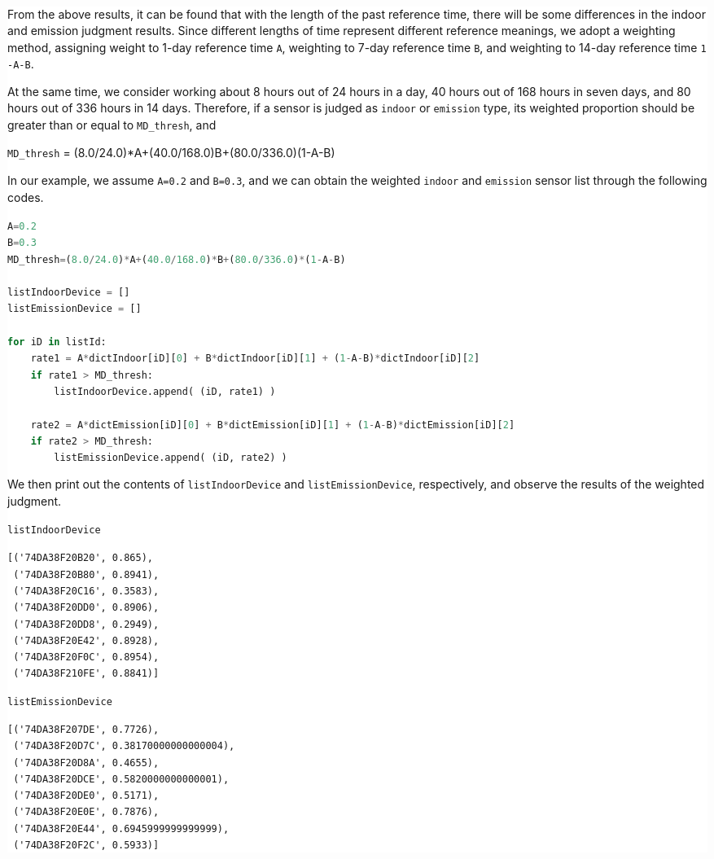 From the above results, it can be found that with the length of the past reference time, there will be some differences in the indoor and emission judgment results. Since different lengths of time represent different reference meanings, we adopt a weighting method, assigning weight to 1-day reference time `A`, weighting to 7-day reference time `B`, and weighting to 14-day reference time `1-A-B`.

At the same time, we consider working about 8 hours out of 24 hours in a day, 40 hours out of 168 hours in seven days, and 80 hours out of 336 hours in 14 days. Therefore, if a sensor is judged as `indoor` or `emission` type, its weighted proportion should be greater than or equal to `MD_thresh`, and

`MD_thresh` = (8.0/24.0)*A+(40.0/168.0)B+(80.0/336.0)(1-A-B)

In our example, we assume `A=0.2` and `B=0.3`, and we can obtain the weighted `indoor` and `emission` sensor list through the following codes.

```python
A=0.2
B=0.3
MD_thresh=(8.0/24.0)*A+(40.0/168.0)*B+(80.0/336.0)*(1-A-B)

listIndoorDevice = []
listEmissionDevice = []

for iD in listId:
    rate1 = A*dictIndoor[iD][0] + B*dictIndoor[iD][1] + (1-A-B)*dictIndoor[iD][2]
    if rate1 > MD_thresh:
        listIndoorDevice.append( (iD, rate1) )

    rate2 = A*dictEmission[iD][0] + B*dictEmission[iD][1] + (1-A-B)*dictEmission[iD][2]
    if rate2 > MD_thresh:
        listEmissionDevice.append( (iD, rate2) )
```

We then print out the contents of `listIndoorDevice` and `listEmissionDevice`, respectively, and observe the results of the weighted judgment.

```python
listIndoorDevice
```

```
[('74DA38F20B20', 0.865),
 ('74DA38F20B80', 0.8941),
 ('74DA38F20C16', 0.3583),
 ('74DA38F20DD0', 0.8906),
 ('74DA38F20DD8', 0.2949),
 ('74DA38F20E42', 0.8928),
 ('74DA38F20F0C', 0.8954),
 ('74DA38F210FE', 0.8841)]
```

```python
listEmissionDevice
```

```
[('74DA38F207DE', 0.7726),
 ('74DA38F20D7C', 0.38170000000000004),
 ('74DA38F20D8A', 0.4655),
 ('74DA38F20DCE', 0.5820000000000001),
 ('74DA38F20DE0', 0.5171),
 ('74DA38F20E0E', 0.7876),
 ('74DA38F20E44', 0.6945999999999999),
 ('74DA38F20F2C', 0.5933)]
```
